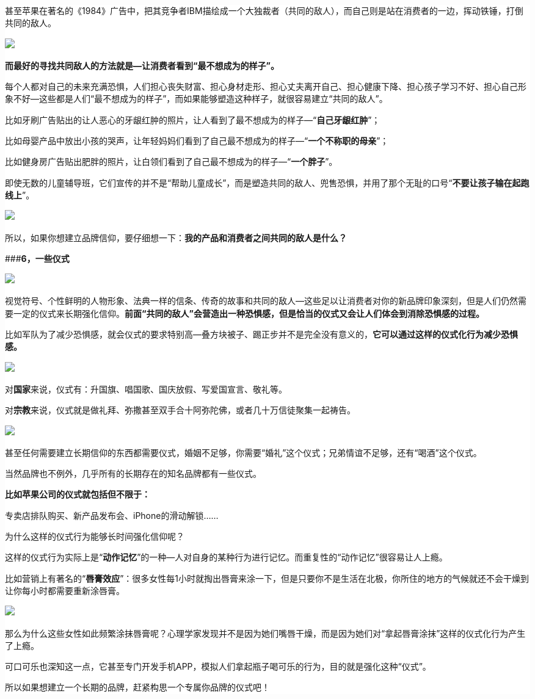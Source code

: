 甚至苹果在著名的《1984》广告中，把其竞争者IBM描绘成一个大独裁者（共同的敌人），而自己则是站在消费者的一边，挥动铁锤，打倒共同的敌人。

![](http://mmbiz.qpic.cn/mmbiz/As7mscS0UOAhyY17EdEwib3gOy4vx8xehQRIXmHcwia8TcWAANaGFib5RxkkkVAs0PJDWwHhvL3luxkHV1cDdqGrw/640?tp=webp&wxfrom=5&wx_lazy=1)

**而最好的寻找共同敌人的方法就是—让消费者看到“最不想成为的样子”。**

每个人都对自己的未来充满恐惧，人们担心丧失财富、担心身材走形、担心丈夫离开自己、担心健康下降、担心孩子学习不好、担心自己形象不好—这些都是人们“最不想成为的样子”，而如果能够塑造这种样子，就很容易建立“共同的敌人”。

比如牙刷广告贴出的让人恶心的牙龈红肿的照片，让人看到了最不想成为的样子—“**自己牙龈红肿**”；

比如母婴产品中放出小孩的哭声，让年轻妈妈们看到了自己最不想成为的样子—“**一个不称职的母亲**”；

比如健身房广告贴出肥胖的照片，让白领们看到了自己最不想成为的样子—“**一个胖子**”。

即使无数的儿童辅导班，它们宣传的并不是“帮助儿童成长”，而是塑造共同的敌人、兜售恐惧，并用了那个无耻的口号“**不要让孩子输在起跑线上**”。

![](http://mmbiz.qpic.cn/mmbiz/As7mscS0UOAhyY17EdEwib3gOy4vx8xehGGQZCSibicrowaWs2hwTXaaQ7ia2LWjAo4hDibErBCVJgcQ7oBiba0FZMjQ/640?tp=webp&wxfrom=5&wx_lazy=1)

所以，如果你想建立品牌信仰，要仔细想一下：**我的产品和消费者之间共同的敌人是什么？**

###**6，一些仪式**

**![](http://mmbiz.qpic.cn/mmbiz/As7mscS0UOAhyY17EdEwib3gOy4vx8xehNia8iagKU5bJ2icyvmgT8xfTHHxNiar3UOn2a62nTdzic7Kk1iapEono9WOA/640?tp=webp&wxfrom=5&wx_lazy=1)**

视觉符号、个性鲜明的人物形象、法典一样的信条、传奇的故事和共同的敌人—这些足以让消费者对你的新品牌印象深刻，但是人们仍然需要一定的仪式来长期强化信仰。**前面“共同的敌人”会营造出一种恐惧感，但是恰当的仪式又会让人们体会到消除恐惧感的过程。**

比如军队为了减少恐惧感，就会仪式的要求特别高—叠方块被子、踢正步并不是完全没有意义的，**它可以通过这样的仪式化行为减少恐惧感。**

![](http://mmbiz.qpic.cn/mmbiz/As7mscS0UOAhyY17EdEwib3gOy4vx8xehYTAbwQpyLBllsc6HSXy24huZAv2LP4e2DibiccUGU9eqTmX9EOfiac3xg/640?tp=webp&wxfrom=5&wx_lazy=1)

对**国家**来说，仪式有：升国旗、唱国歌、国庆放假、写爱国宣言、敬礼等。

对**宗教**来说，仪式就是做礼拜、弥撒甚至双手合十阿弥陀佛，或者几十万信徒聚集一起祷告。

![](http://mmbiz.qpic.cn/mmbiz/As7mscS0UOAhyY17EdEwib3gOy4vx8xehBjPnFsjfhc1bwNic5FNSWWKlUWqRO5zALvQD1TquicksiafnAD3tKEJxw/640?tp=webp&wxfrom=5&wx_lazy=1)

甚至任何需要建立长期信仰的东西都需要仪式，婚姻不足够，你需要“婚礼”这个仪式；兄弟情谊不足够，还有“喝酒”这个仪式。

当然品牌也不例外，几乎所有的长期存在的知名品牌都有一些仪式。

**比如苹果公司的仪式就包括但不限于：**

专卖店排队购买、新产品发布会、iPhone的滑动解锁……

为什么这样的仪式行为能够长时间强化信仰呢？

这样的仪式行为实际上是“**动作记忆**”的一种—人对自身的某种行为进行记忆。而重复性的“动作记忆”很容易让人上瘾。

比如营销上有著名的“**唇膏效应**”：很多女性每1小时就掏出唇膏来涂一下，但是只要你不是生活在北极，你所住的地方的气候就还不会干燥到让你每小时都需要重新涂唇膏。

![](http://mmbiz.qpic.cn/mmbiz/As7mscS0UOAhyY17EdEwib3gOy4vx8xehI9JfLNp4x919TccVPqhJLMYHtoqQib8Q4oib8Jic4CYpfD6a6qpsu6jVQ/640?tp=webp&wxfrom=5&wx_lazy=1)

那么为什么这些女性如此频繁涂抹唇膏呢？心理学家发现并不是因为她们嘴唇干燥，而是因为她们对“拿起唇膏涂抹”这样的仪式化行为产生了上瘾。

可口可乐也深知这一点，它甚至专门开发手机APP，模拟人们拿起瓶子喝可乐的行为，目的就是强化这种“仪式”。

所以如果想建立一个长期的品牌，赶紧构思一个专属你品牌的仪式吧！